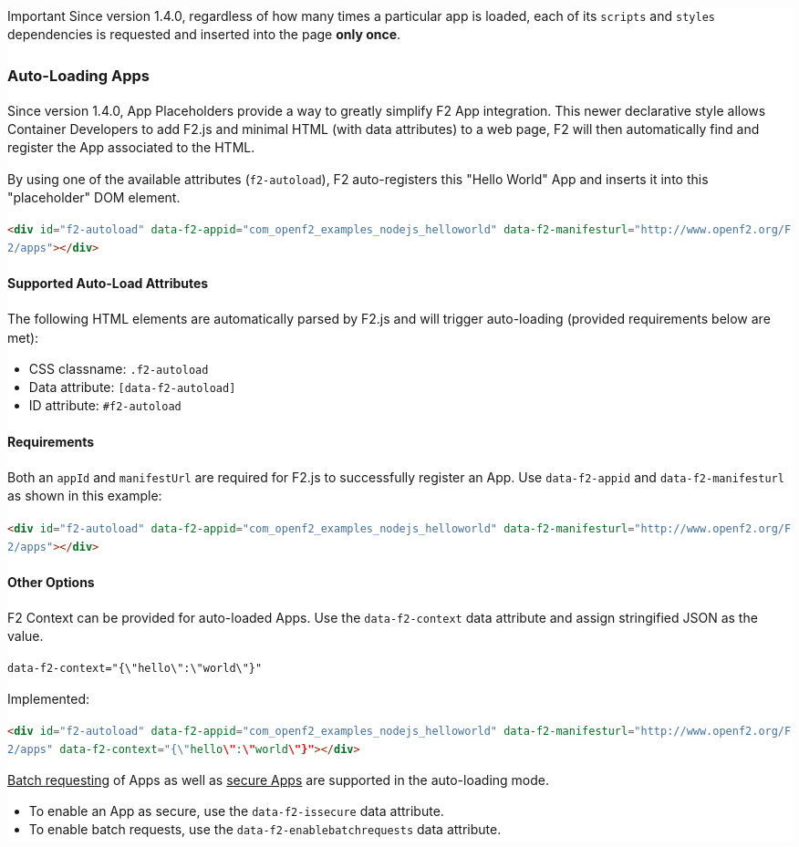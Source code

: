 <span class="label label-danger">Important</span> Since version 1.4.0, regardless of how many times a particular app is loaded, each of its `scripts` and `styles` dependencies is requested and inserted into the page **only once**.

### Auto-Loading Apps

Since version 1.4.0, App Placeholders provide a way to greatly simplify F2 App integration. This newer declarative style allows Container Developers to add F2.js and minimal HTML (with data attributes) to a web page, F2 will then automatically find and register the App associated to the HTML.

By using one of the available attributes (`f2-autoload`), F2 auto-registers this "Hello World" App and inserts it into this "placeholder" DOM element.

```html
<div id="f2-autoload" data-f2-appid="com_openf2_examples_nodejs_helloworld" data-f2-manifesturl="http://www.openf2.org/F2/apps"></div>
```

#### Supported Auto-Load Attributes

The following HTML elements are automatically parsed by F2.js and will trigger auto-loading (provided requirements below are met):

* CSS classname: `.f2-autoload`
* Data attribute: `[data-f2-autoload]`
* ID attribute: `#f2-autoload`

#### Requirements

Both an `appId` and `manifestUrl` are required for F2.js to successfully register an App. Use `data-f2-appid` and `data-f2-manifesturl` as shown in this example:

```html
<div id="f2-autoload" data-f2-appid="com_openf2_examples_nodejs_helloworld" data-f2-manifesturl="http://www.openf2.org/F2/apps"></div>
```

#### Other Options

F2 Context can be provided for auto-loaded Apps. Use the `data-f2-context` data attribute and assign stringified JSON as the value.

```html
data-f2-context="{\"hello\":\"world\"}"
```

Implemented:

```html
<div id="f2-autoload" data-f2-appid="com_openf2_examples_nodejs_helloworld" data-f2-manifesturl="http://www.openf2.org/F2/apps" data-f2-context="{\"hello\":\"world\"}"></div>
```

[Batch requesting](#batch-requesting-apps) of Apps as well as [secure Apps](app-development.html#secure-apps) are supported in the auto-loading mode.

* To enable an App as secure, use the `data-f2-issecure` data attribute.
* To enable batch requests, use the `data-f2-enablebatchrequests` data attribute.
